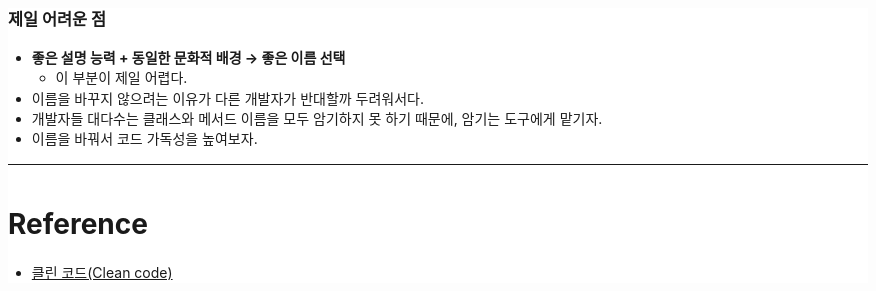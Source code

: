 
### 제일 어려운 점

- **좋은 설명 능력 + 동일한 문화적 배경 → 좋은 이름 선택**
    - 이 부분이 제일 어렵다.
- 이름을 바꾸지 않으려는 이유가 다른 개발자가 반대할까 두려워서다.
- 개발자들 대다수는 클래스와 메서드 이름을 모두 암기하지 못 하기 때문에, 암기는 도구에게 맡기자.
- 이름을 바꿔서 코드 가독성을 높여보자.

---

# Reference

- [클린 코드(Clean code)](http://www.kyobobook.co.kr/product/detailViewKor.laf?mallGb=KOR&ejkGb=KOR&barcode=9788966260959)